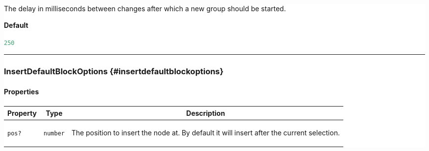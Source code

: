 </td>
<td>

The delay in milliseconds between changes after which a new group should be
started.

**Default**

```ts
250
```

</td>
</tr>
</tbody>
</table>



***

### InsertDefaultBlockOptions {#insertdefaultblockoptions}











#### Properties

<table>
<thead>
<tr>
<th>Property</th>
<th>Type</th>
<th>Description</th>
</tr>
</thead>
<tbody>
<tr>
<td>

<a id="pos-1"></a> `pos?`

</td>
<td>

`number`

</td>
<td>

The position to insert the node at. By default it will insert after the
current selection.

</td>
</tr>
</tbody>
</table>
